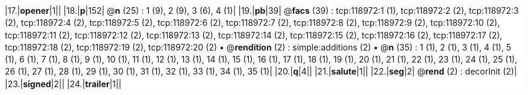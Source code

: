 |17.|__opener__|1||
|18.|__p__|152| @__n__ (25) : 1 (9), 2 (9), 3 (6), 4 (1)|
|19.|__pb__|39| @__facs__ (39) : tcp:118972:1 (1), tcp:118972:2 (2), tcp:118972:3 (2), tcp:118972:4 (2), tcp:118972:5 (2), tcp:118972:6 (2), tcp:118972:7 (2), tcp:118972:8 (2), tcp:118972:9 (2), tcp:118972:10 (2), tcp:118972:11 (2), tcp:118972:12 (2), tcp:118972:13 (2), tcp:118972:14 (2), tcp:118972:15 (2), tcp:118972:16 (2), tcp:118972:17 (2), tcp:118972:18 (2), tcp:118972:19 (2), tcp:118972:20 (2)  •  @__rendition__ (2) : simple:additions (2)  •  @__n__ (35) : 1 (1), 2 (1), 3 (1), 4 (1), 5 (1), 6 (1), 7 (1), 8 (1), 9 (1), 10 (1), 11 (1), 12 (1), 13 (1), 14 (1), 15 (1), 16 (1), 17 (1), 18 (1), 19 (1), 20 (1), 21 (1), 22 (1), 23 (1), 24 (1), 25 (1), 26 (1), 27 (1), 28 (1), 29 (1), 30 (1), 31 (1), 32 (1), 33 (1), 34 (1), 35 (1)|
|20.|__q__|4||
|21.|__salute__|1||
|22.|__seg__|2| @__rend__ (2) : decorInit (2)|
|23.|__signed__|2||
|24.|__trailer__|1||
